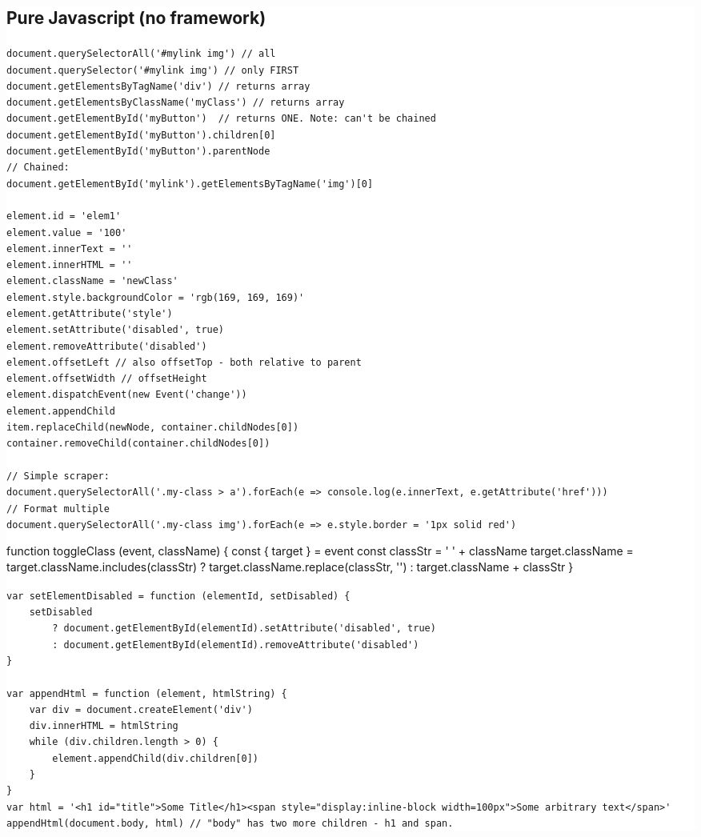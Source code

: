 
## Pure Javascript (no framework)

	document.querySelectorAll('#mylink img') // all
	document.querySelector('#mylink img') // only FIRST
	document.getElementsByTagName('div') // returns array
	document.getElementsByClassName('myClass') // returns array
	document.getElementById('myButton')  // returns ONE. Note: can't be chained
	document.getElementById('myButton').children[0]
	document.getElementById('myButton').parentNode
	// Chained:
	document.getElementById('mylink').getElementsByTagName('img')[0]

	element.id = 'elem1'
	element.value = '100'
	element.innerText = ''
	element.innerHTML = ''
	element.className = 'newClass'
	element.style.backgroundColor = 'rgb(169, 169, 169)'
	element.getAttribute('style')
	element.setAttribute('disabled', true)
	element.removeAttribute('disabled')
	element.offsetLeft // also offsetTop - both relative to parent
	element.offsetWidth // offsetHeight
	element.dispatchEvent(new Event('change'))
	element.appendChild
	item.replaceChild(newNode, container.childNodes[0])
	container.removeChild(container.childNodes[0])

	// Simple scraper:
	document.querySelectorAll('.my-class > a').forEach(e => console.log(e.innerText, e.getAttribute('href')))
	// Format multiple
	document.querySelectorAll('.my-class img').forEach(e => e.style.border = '1px solid red')

  function toggleClass (event, className) {
    const { target } = event
    const classStr = ' ' + className
    target.className = target.className.includes(classStr) ? target.className.replace(classStr, '') : target.className + classStr
  }

	var setElementDisabled = function (elementId, setDisabled) {
		setDisabled
			? document.getElementById(elementId).setAttribute('disabled', true)
			: document.getElementById(elementId).removeAttribute('disabled')
	}

	var appendHtml = function (element, htmlString) {
		var div = document.createElement('div')
		div.innerHTML = htmlString
		while (div.children.length > 0) {
			element.appendChild(div.children[0])
		}
	}
	var html = '<h1 id="title">Some Title</h1><span style="display:inline-block width=100px">Some arbitrary text</span>'
	appendHtml(document.body, html) // "body" has two more children - h1 and span.
